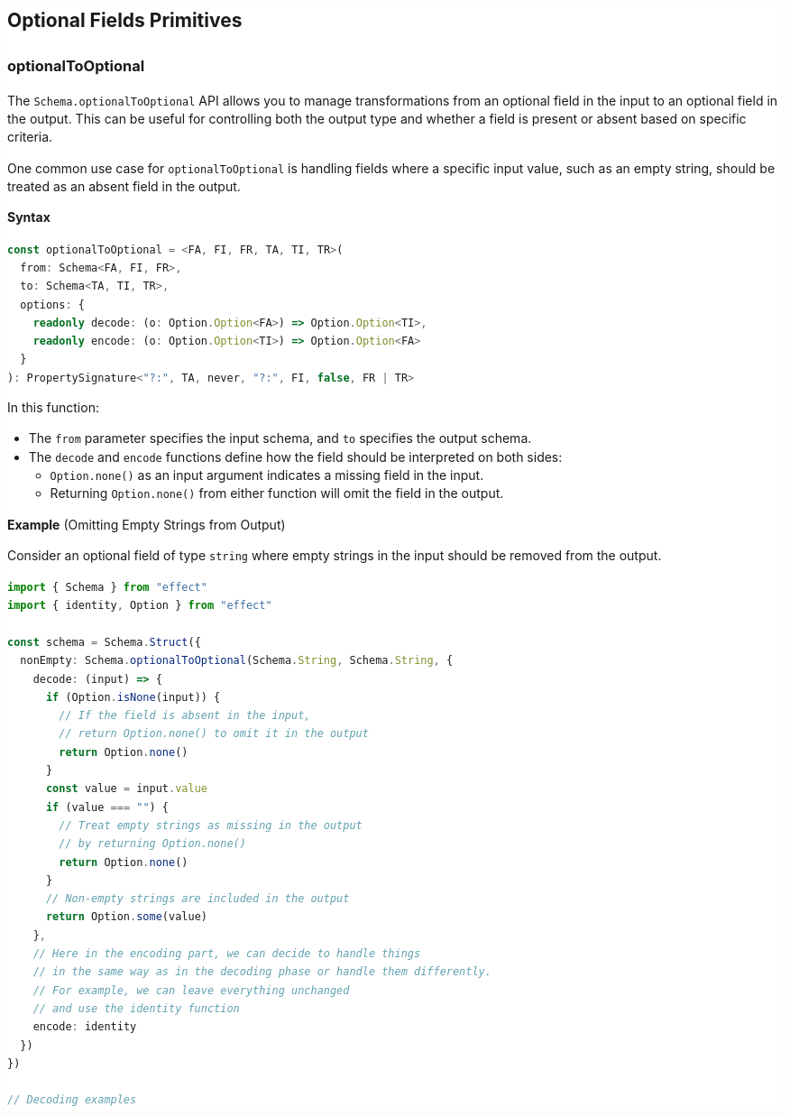 ## Optional Fields Primitives

### optionalToOptional

The `Schema.optionalToOptional` API allows you to manage transformations from an optional field in the input to an optional field in the output. This can be useful for controlling both the output type and whether a field is present or absent based on specific criteria.

One common use case for `optionalToOptional` is handling fields where a specific input value, such as an empty string, should be treated as an absent field in the output.

**Syntax**

```ts showLineNumbers=false
const optionalToOptional = <FA, FI, FR, TA, TI, TR>(
  from: Schema<FA, FI, FR>,
  to: Schema<TA, TI, TR>,
  options: {
    readonly decode: (o: Option.Option<FA>) => Option.Option<TI>,
    readonly encode: (o: Option.Option<TI>) => Option.Option<FA>
  }
): PropertySignature<"?:", TA, never, "?:", FI, false, FR | TR>
```

In this function:

- The `from` parameter specifies the input schema, and `to` specifies the output schema.
- The `decode` and `encode` functions define how the field should be interpreted on both sides:
  - `Option.none()` as an input argument indicates a missing field in the input.
  - Returning `Option.none()` from either function will omit the field in the output.

**Example** (Omitting Empty Strings from Output)

Consider an optional field of type `string` where empty strings in the input should be removed from the output.

```ts twoslash
import { Schema } from "effect"
import { identity, Option } from "effect"

const schema = Schema.Struct({
  nonEmpty: Schema.optionalToOptional(Schema.String, Schema.String, {
    decode: (input) => {
      if (Option.isNone(input)) {
        // If the field is absent in the input,
        // return Option.none() to omit it in the output
        return Option.none()
      }
      const value = input.value
      if (value === "") {
        // Treat empty strings as missing in the output
        // by returning Option.none()
        return Option.none()
      }
      // Non-empty strings are included in the output
      return Option.some(value)
    },
    // Here in the encoding part, we can decide to handle things
    // in the same way as in the decoding phase or handle them differently.
    // For example, we can leave everything unchanged
    // and use the identity function
    encode: identity
  })
})

// Decoding examples

```